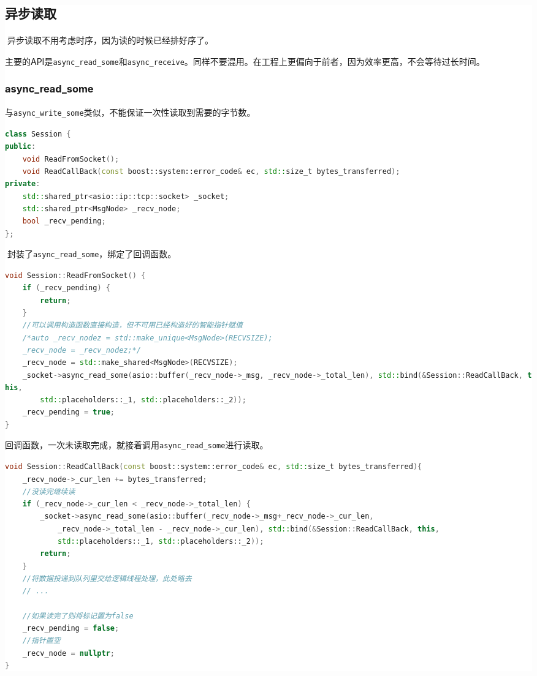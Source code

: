 ## 异步读取

​	异步读取不用考虑时序，因为读的时候已经排好序了。

​	主要的API是`async_read_some`和`async_receive`。同样不要混用。在工程上更偏向于前者，因为效率更高，不会等待过长时间。

### async_read_some

​	与`async_write_some`类似，不能保证一次性读取到需要的字节数。

```C++
class Session {
public:
    void ReadFromSocket();
    void ReadCallBack(const boost::system::error_code& ec, std::size_t bytes_transferred);
private:
    std::shared_ptr<asio::ip::tcp::socket> _socket;
    std::shared_ptr<MsgNode> _recv_node;
    bool _recv_pending;
};
```

​	封装了`async_read_some`，绑定了回调函数。

```C++
void Session::ReadFromSocket() {
    if (_recv_pending) {
        return;
    }
    //可以调用构造函数直接构造，但不可用已经构造好的智能指针赋值
    /*auto _recv_nodez = std::make_unique<MsgNode>(RECVSIZE);
    _recv_node = _recv_nodez;*/
    _recv_node = std::make_shared<MsgNode>(RECVSIZE);
    _socket->async_read_some(asio::buffer(_recv_node->_msg, _recv_node->_total_len), std::bind(&Session::ReadCallBack, this,
        std::placeholders::_1, std::placeholders::_2));
    _recv_pending = true;
}
```

​	回调函数，一次未读取完成，就接着调用`async_read_some`进行读取。

```C++
void Session::ReadCallBack(const boost::system::error_code& ec, std::size_t bytes_transferred){
    _recv_node->_cur_len += bytes_transferred;
    //没读完继续读
    if (_recv_node->_cur_len < _recv_node->_total_len) {
        _socket->async_read_some(asio::buffer(_recv_node->_msg+_recv_node->_cur_len,
            _recv_node->_total_len - _recv_node->_cur_len), std::bind(&Session::ReadCallBack, this,
            std::placeholders::_1, std::placeholders::_2));
        return;
    }
    //将数据投递到队列里交给逻辑线程处理，此处略去
    // ...
    
    //如果读完了则将标记置为false
    _recv_pending = false;
    //指针置空
    _recv_node = nullptr;    
}
```
